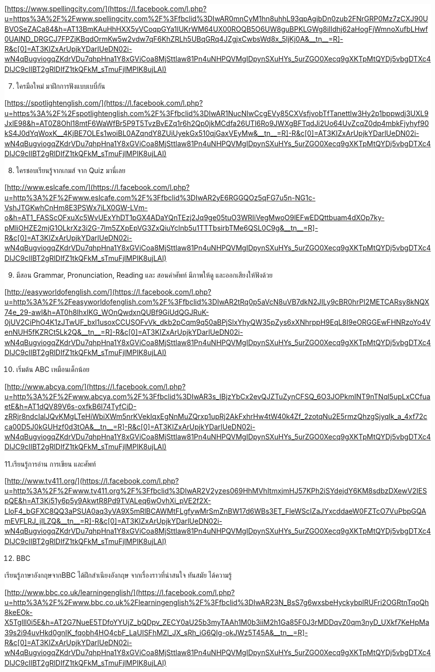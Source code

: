[https://www.spellingcity.com/](https://l.facebook.com/l.php?u=https%3A%2F%2Fwww.spellingcity.com%2F%3Ffbclid%3DIwAR0mnCyM1hn8uhhL93qpAgibDn0zub2FNrGRP0Mz7zCXJ90UBVOSeZACa84&h=AT13BmKAuHhHXX5yVCoqpGYa1IUKrWM64UX00ROQB5O6UW8guBPKLGWg8ilIdhj62aHogFjWmnoXufbLHwf0UAlND_DRGCJ7FPZjKBqdOrmKw5w2vdw7qF6KhZRLh5UBqGRq4JZgjxCwbsWd8x_5ljKj0A&__tn__=R]-R&c[0]=AT3KIZxArUpjkYDarlUeDN02i-wN4qBugviogqZKdrVDu7qhpHna1Y8xGViCoa8MjSttlaw81Pn4uNHPQVMgIDpynSXuHYs_5urZGO0Xecq9gXKTpMtQYDj5vbgDTXc4DIJC9clIBT2gRlDIfZ1tkQFkM_sTmuFjIMPIK8ujLAI)

7. ใครมือใหม่ มาฝึกการฟังแบบเบบี๋กัน

[https://spotlightenglish.com/](https://l.facebook.com/l.php?u=https%3A%2F%2Fspotlightenglish.com%2F%3Ffbclid%3DIwAR1NucNIwCcgEVy85CXVsfjvobTfTanettlw3Hy2p1bppwdj3UXL9JxlE98&h=AT0Z8Ohl18mtF6WaWfBr5P9T5TvzBvEZq1r6h2Qp0jkMCdfa26UTl6Ro9JWXgBFTqdJi2Uo64UvZcqZ0dp4mbkFjyhyf90kS4J0dYqWoxK__4KjBE7OLEs1woiBL0AZqndY8ZUiUyekGx510qjGaxVEyMw&__tn__=R]-R&c[0]=AT3KIZxArUpjkYDarlUeDN02i-wN4qBugviogqZKdrVDu7qhpHna1Y8xGViCoa8MjSttlaw81Pn4uNHPQVMgIDpynSXuHYs_5urZGO0Xecq9gXKTpMtQYDj5vbgDTXc4DIJC9clIBT2gRlDIfZ1tkQFkM_sTmuFjIMPIK8ujLAI)

8. ใครชอบเรียนรู้จากเกมส์ จาก Quiz มานี่เลย

[http://www.eslcafe.com/](https://l.facebook.com/l.php?u=http%3A%2F%2Fwww.eslcafe.com%2F%3Ffbclid%3DIwAR2yE6RGGQOz5qFG7u5n-NG1c-VshJTGKwhCnHm8E3PSWx7iLX0GW-LVm-o&h=AT1_FASScOFxuXc5WvUExYhDT1pGX4ADaYQnTEzj2Jq9ge05tuO3WRIiVegMwoO9lEFwEDQttbuam4dXOp7ky-pMliOHZE2mjG1OLkrXz3i2G-7lm5ZXpEpVG3ZxQiuYclnb5u1TTTbsirbTMe6QSL0C9g&__tn__=R]-R&c[0]=AT3KIZxArUpjkYDarlUeDN02i-wN4qBugviogqZKdrVDu7qhpHna1Y8xGViCoa8MjSttlaw81Pn4uNHPQVMgIDpynSXuHYs_5urZGO0Xecq9gXKTpMtQYDj5vbgDTXc4DIJC9clIBT2gRlDIfZ1tkQFkM_sTmuFjIMPIK8ujLAI)

9. มีสอน Grammar, Pronunciation, Reading และ สอนคำศัพท์ มีภาพให้ดู และออกเสียงให้ฟังด้วย

[http://easyworldofenglish.com/](https://l.facebook.com/l.php?u=http%3A%2F%2Feasyworldofenglish.com%2F%3Ffbclid%3DIwAR2tRq0p5aVcN8uVB7dkN2JILy9cBR0hrPI2METCARsy8kNQX74e_29-awI&h=AT0h8IhxIKG_WOnQwdxnQUBf9GiUdQGJRuK-0jUV2CiPhO4K1zJTwUF_bxl1usoxCCUSOFvVk_dkb2pCqm9q50aBPjSlxYhyQW35pZys6xXNhrppH9EqL8I9eORGGEwFHNRzoYo4VenNUH5fKZRCt5Lk2Q&__tn__=R]-R&c[0]=AT3KIZxArUpjkYDarlUeDN02i-wN4qBugviogqZKdrVDu7qhpHna1Y8xGViCoa8MjSttlaw81Pn4uNHPQVMgIDpynSXuHYs_5urZGO0Xecq9gXKTpMtQYDj5vbgDTXc4DIJC9clIBT2gRlDIfZ1tkQFkM_sTmuFjIMPIK8ujLAI)

10. เริ่มต้น ABC เหมือนเด็กน้อย

[http://www.abcya.com/](https://l.facebook.com/l.php?u=http%3A%2F%2Fwww.abcya.com%2F%3Ffbclid%3DIwAR3s_IBjzYbCx2evQJZTuZynCFSQ_6O3JOPkmINT9nTNql5upLxCCfuaetE&h=AT1dQV89V6s-oxfkB6I74TyfCiD-zRRjr8ndcIalJQvKMgLTeHiWbiXWm5nrKVekIqxEgNnMuZQrxp1upRj2AkFxhrHw4tW40k4Zf_2zotqNu2E5rmzQhzgSjyqlk_a_4xf72cca00D5J0kGUHzf0d3tOA&__tn__=R]-R&c[0]=AT3KIZxArUpjkYDarlUeDN02i-wN4qBugviogqZKdrVDu7qhpHna1Y8xGViCoa8MjSttlaw81Pn4uNHPQVMgIDpynSXuHYs_5urZGO0Xecq9gXKTpMtQYDj5vbgDTXc4DIJC9clIBT2gRlDIfZ1tkQFkM_sTmuFjIMPIK8ujLAI)

11.เรียนรู้การอ่าน การเขียน และศัพท์

[http://www.tv411.org/](https://l.facebook.com/l.php?u=http%3A%2F%2Fwww.tv411.org%2F%3Ffbclid%3DIwAR2V2yzes069HhMVhItmxjmHJ57KPh2iSYdejdY6KM8sdbzDXewV2IESpQE&h=AT3Ki51y6p5y9AkwtR8Pd9TVALeq6wOvhXi_pVE2f2X-LloF4_bGFXC8QQ3aPSUA0aq3yVA9X5mRlBCAWMtFLgfywMrSmZnBW17d6WBs3ET_FleWScIZaJYxcddaeW0FZTcO7VuPbpGQAmEVFLRJ_jILZQ&__tn__=R]-R&c[0]=AT3KIZxArUpjkYDarlUeDN02i-wN4qBugviogqZKdrVDu7qhpHna1Y8xGViCoa8MjSttlaw81Pn4uNHPQVMgIDpynSXuHYs_5urZGO0Xecq9gXKTpMtQYDj5vbgDTXc4DIJC9clIBT2gRlDIfZ1tkQFkM_sTmuFjIMPIK8ujLAI)

12. BBC

เรียนรู้ภาษาอังกฤษจากBBC ได้ฝึกสำเนียงอังกฤษ จากเรื่องราวที่น่าสนใจ ทันสมัย ได้ความรู้

[http://www.bbc.co.uk/learningenglish/](https://l.facebook.com/l.php?u=http%3A%2F%2Fwww.bbc.co.uk%2Flearningenglish%2F%3Ffbclid%3DIwAR23N_BsS7g6wxsbeHyckybplRUFri2OGRtnTqoQh8keEOk-X5TglIl0i5E&h=AT2G7NueE5TDfoYYUjZ_bQDpv_ZECY0aU25b3myTAAh1M0b3iiM2h1Ga85F0J3rMDDqvZ0qm3nyD_UXkf7KeHpMa39s2i94uvHkd0gnIK_fqobh4HO4cbF_LaUISFhMZl_JX_sRh_iG6QIg-okJWz5T45A&__tn__=R]-R&c[0]=AT3KIZxArUpjkYDarlUeDN02i-wN4qBugviogqZKdrVDu7qhpHna1Y8xGViCoa8MjSttlaw81Pn4uNHPQVMgIDpynSXuHYs_5urZGO0Xecq9gXKTpMtQYDj5vbgDTXc4DIJC9clIBT2gRlDIfZ1tkQFkM_sTmuFjIMPIK8ujLAI)
